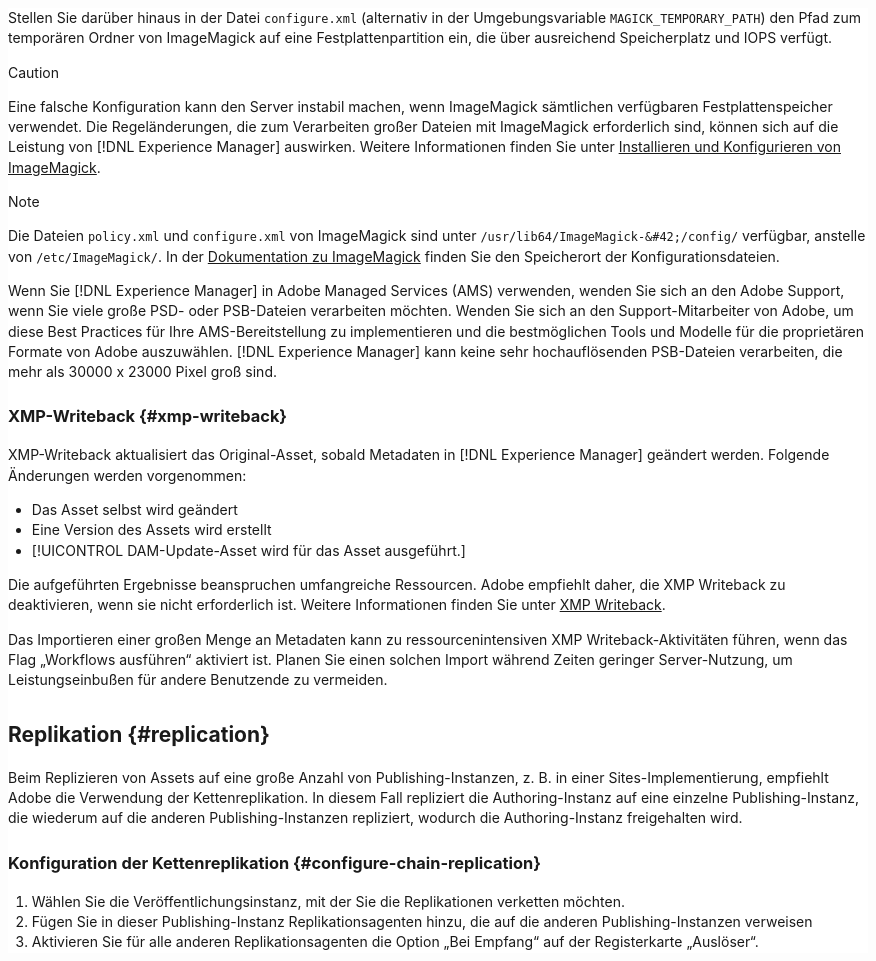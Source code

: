 Stellen Sie darüber hinaus in der Datei `configure.xml` (alternativ in der Umgebungsvariable `MAGICK_TEMPORARY_PATH`) den Pfad zum temporären Ordner von ImageMagick auf eine Festplattenpartition ein, die über ausreichend Speicherplatz und IOPS verfügt.

>[!CAUTION]
>
>Eine falsche Konfiguration kann den Server instabil machen, wenn ImageMagick sämtlichen verfügbaren Festplattenspeicher verwendet. Die Regeländerungen, die zum Verarbeiten großer Dateien mit ImageMagick erforderlich sind, können sich auf die Leistung von [!DNL Experience Manager] auswirken. Weitere Informationen finden Sie unter [Installieren und Konfigurieren von ImageMagick](/help/assets/best-practices-for-imagemagick.md).

>[!NOTE]
>
>Die Dateien `policy.xml` und `configure.xml` von ImageMagick sind unter `/usr/lib64/ImageMagick-&#42;/config/` verfügbar, anstelle von `/etc/ImageMagick/`. In der [Dokumentation zu ImageMagick](https://www.imagemagick.org/script/resources.php) finden Sie den Speicherort der Konfigurationsdateien.

Wenn Sie [!DNL Experience Manager] in Adobe Managed Services (AMS) verwenden, wenden Sie sich an den Adobe Support, wenn Sie viele große PSD- oder PSB-Dateien verarbeiten möchten. Wenden Sie sich an den Support-Mitarbeiter von Adobe, um diese Best Practices für Ihre AMS-Bereitstellung zu implementieren und die bestmöglichen Tools und Modelle für die proprietären Formate von Adobe auszuwählen. [!DNL Experience Manager] kann keine sehr hochauflösenden PSB-Dateien verarbeiten, die mehr als 30000 x 23000 Pixel groß sind.

### XMP-Writeback {#xmp-writeback}

XMP-Writeback aktualisiert das Original-Asset, sobald Metadaten in [!DNL Experience Manager] geändert werden. Folgende Änderungen werden vorgenommen:

* Das Asset selbst wird geändert
* Eine Version des Assets wird erstellt
* [!UICONTROL DAM-Update-Asset wird für das Asset ausgeführt.]

Die aufgeführten Ergebnisse beanspruchen umfangreiche Ressourcen. Adobe empfiehlt daher, die XMP Writeback zu deaktivieren, wenn sie nicht erforderlich ist. Weitere Informationen finden Sie unter [XMP Writeback](/help/assets/xmp-writeback.md).

Das Importieren einer großen Menge an Metadaten kann zu ressourcenintensiven XMP Writeback-Aktivitäten führen, wenn das Flag „Workflows ausführen“ aktiviert ist. Planen Sie einen solchen Import während Zeiten geringer Server-Nutzung, um Leistungseinbußen für andere Benutzende zu vermeiden.

## Replikation {#replication}

Beim Replizieren von Assets auf eine große Anzahl von Publishing-Instanzen, z. B. in einer Sites-Implementierung, empfiehlt Adobe die Verwendung der Kettenreplikation. In diesem Fall repliziert die Authoring-Instanz auf eine einzelne Publishing-Instanz, die wiederum auf die anderen Publishing-Instanzen repliziert, wodurch die Authoring-Instanz freigehalten wird.

### Konfiguration der Kettenreplikation   {#configure-chain-replication}

1. Wählen Sie die Veröffentlichungsinstanz, mit der Sie die Replikationen verketten möchten.
1. Fügen Sie in dieser Publishing-Instanz Replikationsagenten hinzu, die auf die anderen Publishing-Instanzen verweisen
1. Aktivieren Sie für alle anderen Replikationsagenten die Option „Bei Empfang“ auf der Registerkarte „Auslöser“.
